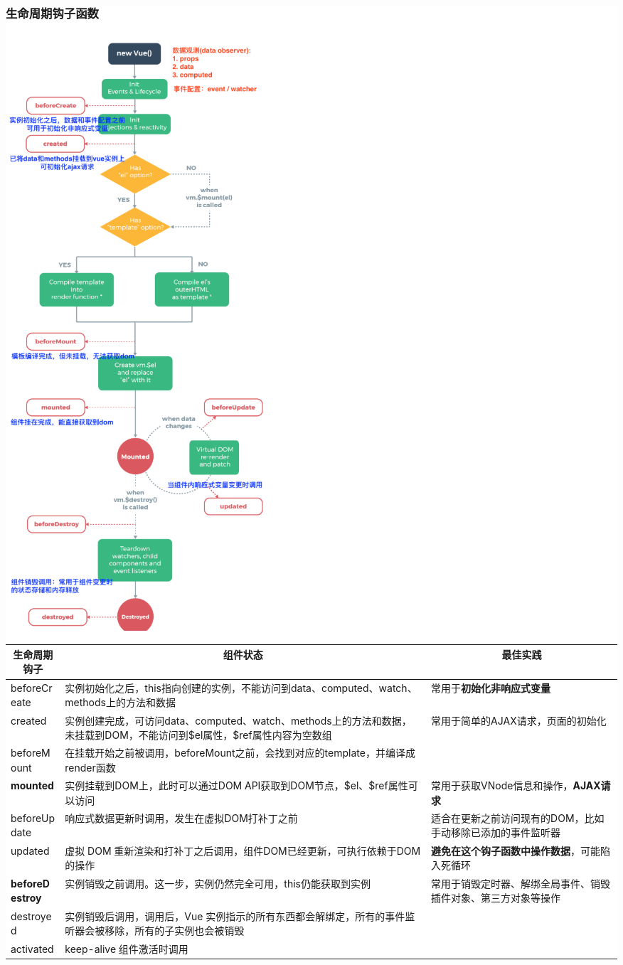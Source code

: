 ### 生命周期钩子函数

![](../images/lifecycle-1.png)

| 生命周期钩子      | 组件状态                                                     | 最佳实践                                                     |
| ----------------- | ------------------------------------------------------------ | ------------------------------------------------------------ |
| beforeCreate      | 实例初始化之后，this指向创建的实例，不能访问到data、computed、watch、methods上的方法和数据 | 常用于**初始化非响应式变量**                                 |
| created           | 实例创建完成，可访问data、computed、watch、methods上的方法和数据，未挂载到DOM，不能访问到\$el属性，​\$ref属性内容为空数组 | 常用于简单的AJAX请求，页面的初始化                           |
| beforeMount       | 在挂载开始之前被调用，beforeMount之前，会找到对应的template，并编译成render函数 |                                                              |
| **mounted**       | 实例挂载到DOM上，此时可以通过DOM API获取到DOM节点，\$el、\$ref属性可以访问 | 常用于获取VNode信息和操作，**AJAX请求**                      |
| beforeUpdate      | 响应式数据更新时调用，发生在虚拟DOM打补丁之前                | 适合在更新之前访问现有的DOM，比如手动移除已添加的事件监听器  |
| updated           | 虚拟 DOM 重新渲染和打补丁之后调用，组件DOM已经更新，可执行依赖于DOM的操作 | **避免在这个钩子函数中操作数据**，可能陷入死循环             |
| **beforeDestroy** | 实例销毁之前调用。这一步，实例仍然完全可用，this仍能获取到实例 | 常用于销毁定时器、解绑全局事件、销毁插件对象、第三方对象等操作 |
| destroyed         | 实例销毁后调用，调用后，Vue 实例指示的所有东西都会解绑定，所有的事件监听器会被移除，所有的子实例也会被销毁 |                                                              |
| activated         | keep-alive 组件激活时调用                                    |                                                              |